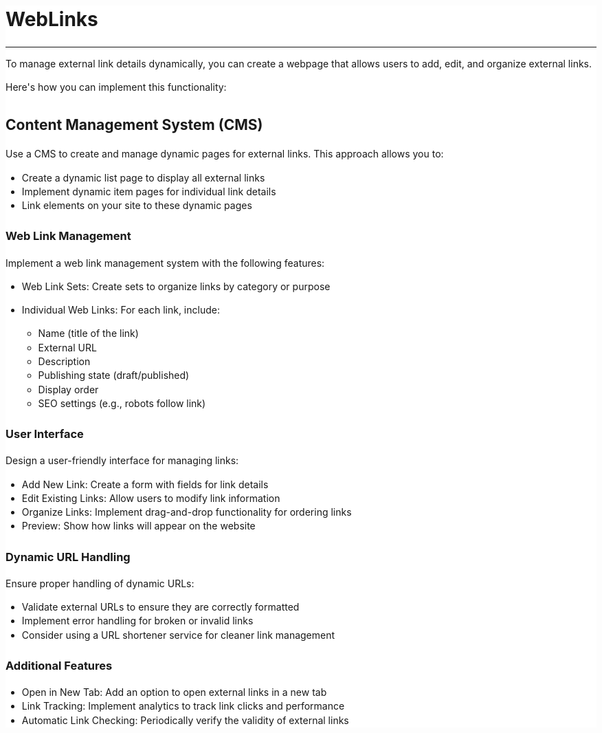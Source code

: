 # WebLinks

---

To manage external link details dynamically, you can create a webpage that allows users to add, edit, and organize external links. 

Here's how you can implement this functionality:

## Content Management System (CMS)

Use a CMS to create and manage dynamic pages for external links. This approach allows you to:

- Create a dynamic list page to display all external links
- Implement dynamic item pages for individual link details
- Link elements on your site to these dynamic pages

### Web Link Management

Implement a web link management system with the following features:

- Web Link Sets: Create sets to organize links by category or purpose

- Individual Web Links: For each link, include:
  - Name (title of the link)
  - External URL
  - Description
  - Publishing state (draft/published)
  - Display order
  - SEO settings (e.g., robots follow link)

### User Interface

Design a user-friendly interface for managing links:

- Add New Link: Create a form with fields for link details
- Edit Existing Links: Allow users to modify link information
- Organize Links: Implement drag-and-drop functionality for ordering links
- Preview: Show how links will appear on the website

### Dynamic URL Handling
Ensure proper handling of dynamic URLs:

- Validate external URLs to ensure they are correctly formatted
- Implement error handling for broken or invalid links
- Consider using a URL shortener service for cleaner link management

### Additional Features

- Open in New Tab: Add an option to open external links in a new tab
- Link Tracking: Implement analytics to track link clicks and performance
- Automatic Link Checking: Periodically verify the validity of external links
